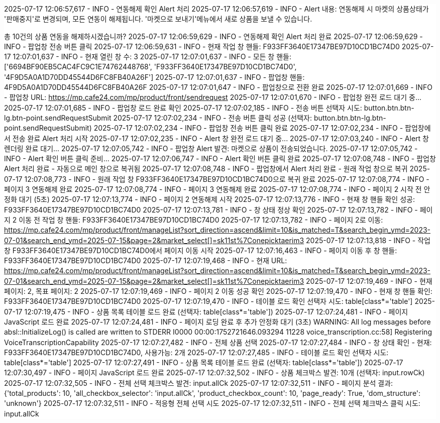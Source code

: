 2025-07-17 12:06:57,617 - INFO - 연동해제 확인 Alert 처리
2025-07-17 12:06:57,619 - INFO - Alert 내용: 연동해제 시 마켓의 상품상태가 '판매중지'로 변경되며, 모든 연동이 해제됩니다.
'마켓으로 보내기'메뉴에서 새로 상품을 보낼 수 있습니다.

총 10건의 상품 연동을 해제하시겠습니까?
2025-07-17 12:06:59,629 - INFO - 연동해제 확인 Alert 처리 완료
2025-07-17 12:06:59,629 - INFO - 팝업창 전송 버튼 클릭
2025-07-17 12:06:59,631 - INFO - 현재 작업 창 핸들: F933FF3640E17347BE97D10CD1BC74D0
2025-07-17 12:07:01,637 - INFO - 현재 열린 창 수: 3
2025-07-17 12:07:01,637 - INFO - 모든 창 핸들: ['6694BF90EB5CAC4FC9C1E74762448768', 'F933FF3640E17347BE97D10CD1BC74D0', '4F9D5A0A1D70DD45544D6FC8FB40A26F']
2025-07-17 12:07:01,637 - INFO - 팝업창 핸들: 4F9D5A0A1D70DD45544D6FC8FB40A26F
2025-07-17 12:07:01,647 - INFO - 팝업창으로 전환 완료
2025-07-17 12:07:01,669 - INFO - 팝업창 URL: https://mp.cafe24.com/mp/product/front/sendrequest
2025-07-17 12:07:01,670 - INFO - 팝업창 완전 로드 대기 중...
2025-07-17 12:07:01,685 - INFO - 팝업창 로드 완료 확인
2025-07-17 12:07:02,185 - INFO - 전송 버튼 선택자 시도: button.btn.btn-lg.btn-point.sendRequestSubmit
2025-07-17 12:07:02,234 - INFO - 전송 버튼 클릭 성공 (선택자: button.btn.btn-lg.btn-point.sendRequestSubmit)
2025-07-17 12:07:02,234 - INFO - 팝업창 전송 버튼 클릭 완료
2025-07-17 12:07:02,234 - INFO - 팝업창에서 전송 완료 Alert 처리 시작
2025-07-17 12:07:02,235 - INFO - Alert 창 완전 로드 대기 중...
2025-07-17 12:07:03,240 - INFO - Alert 창 렌더링 완료 대기...
2025-07-17 12:07:05,742 - INFO - 팝업창 Alert 발견: 마켓으로 상품이 전송되었습니다.
2025-07-17 12:07:05,742 - INFO - Alert 확인 버튼 클릭 준비...
2025-07-17 12:07:06,747 - INFO - Alert 확인 버튼 클릭 완료
2025-07-17 12:07:08,748 - INFO - 팝업창 Alert 처리 완료 - 자동으로 메인 창으로 복귀됨
2025-07-17 12:07:08,748 - INFO - 팝업창에서 Alert 처리 완료 - 원래 작업 창으로 복귀
2025-07-17 12:07:08,773 - INFO - 원래 작업 창 F933FF3640E17347BE97D10CD1BC74D0으로 복귀 완료
2025-07-17 12:07:08,774 - INFO - 페이지 3 연동해제 완료
2025-07-17 12:07:08,774 - INFO - 페이지 3 연동해제 완료
2025-07-17 12:07:08,774 - INFO - 페이지 2 시작 전 안정화 대기 (5초)
2025-07-17 12:07:13,774 - INFO - 페이지 2 연동해제 시작
2025-07-17 12:07:13,776 - INFO - 현재 창 핸들 확인 성공: F933FF3640E17347BE97D10CD1BC74D0
2025-07-17 12:07:13,781 - INFO - 창 상태 정상 확인
2025-07-17 12:07:13,782 - INFO - 페이지 2 이동 전 작업 창 핸들: F933FF3640E17347BE97D10CD1BC74D0
2025-07-17 12:07:13,782 - INFO - 페이지 2로 이동: https://mp.cafe24.com/mp/product/front/manageList?sort_direction=ascend&limit=10&is_matched=T&search_begin_ymd=2023-07-01&search_end_ymd=2025-07-15&page=2&market_select[]=sk11st%7Conepicktaerim3
2025-07-17 12:07:13,818 - INFO - 작업 창 F933FF3640E17347BE97D10CD1BC74D0에서 페이지 이동 시작
2025-07-17 12:07:16,463 - INFO - 페이지 이동 후 창 핸들: F933FF3640E17347BE97D10CD1BC74D0
2025-07-17 12:07:19,468 - INFO - 현재 URL: https://mp.cafe24.com/mp/product/front/manageList?sort_direction=ascend&limit=10&is_matched=T&search_begin_ymd=2023-07-01&search_end_ymd=2025-07-15&page=2&market_select[]=sk11st%7Conepicktaerim3
2025-07-17 12:07:19,469 - INFO - 현재 페이지: 2, 목표 페이지: 2
2025-07-17 12:07:19,469 - INFO - 페이지 2 이동 성공 확인
2025-07-17 12:07:19,470 - INFO - 현재 창 핸들 확인: F933FF3640E17347BE97D10CD1BC74D0
2025-07-17 12:07:19,470 - INFO - 테이블 로드 확인 선택자 시도: table[class*='table']
2025-07-17 12:07:19,475 - INFO - 상품 목록 테이블 로드 완료 (선택자: table[class*='table'])
2025-07-17 12:07:24,481 - INFO - 페이지 JavaScript 로드 완료
2025-07-17 12:07:24,481 - INFO - 페이지 로딩 완료 후 추가 안정화 대기 (3초)
WARNING: All log messages before absl::InitializeLog() is called are written to STDERR
I0000 00:00:1752721646.093294   11228 voice_transcription.cc:58] Registering VoiceTranscriptionCapability
2025-07-17 12:07:27,482 - INFO - 전체 상품 선택
2025-07-17 12:07:27,484 - INFO - 창 상태 확인 - 현재: F933FF3640E17347BE97D10CD1BC74D0, 사용가능: 2개
2025-07-17 12:07:27,485 - INFO - 테이블 로드 확인 선택자 시도: table[class*='table']
2025-07-17 12:07:27,491 - INFO - 상품 목록 테이블 로드 완료 (선택자: table[class*='table'])
2025-07-17 12:07:30,497 - INFO - 페이지 JavaScript 로드 완료
2025-07-17 12:07:32,502 - INFO - 상품 체크박스 발견: 10개 (선택자: input.rowCk)
2025-07-17 12:07:32,505 - INFO - 전체 선택 체크박스 발견: input.allCk
2025-07-17 12:07:32,511 - INFO - 페이지 분석 결과: {'total_products': 10, 'all_checkbox_selector': 'input.allCk', 'product_checkbox_count': 10, 'page_ready': True, 'dom_structure': 'unknown'}
2025-07-17 12:07:32,511 - INFO - 적응형 전체 선택 시도
2025-07-17 12:07:32,511 - INFO - 전체 선택 체크박스 클릭 시도: input.allCk